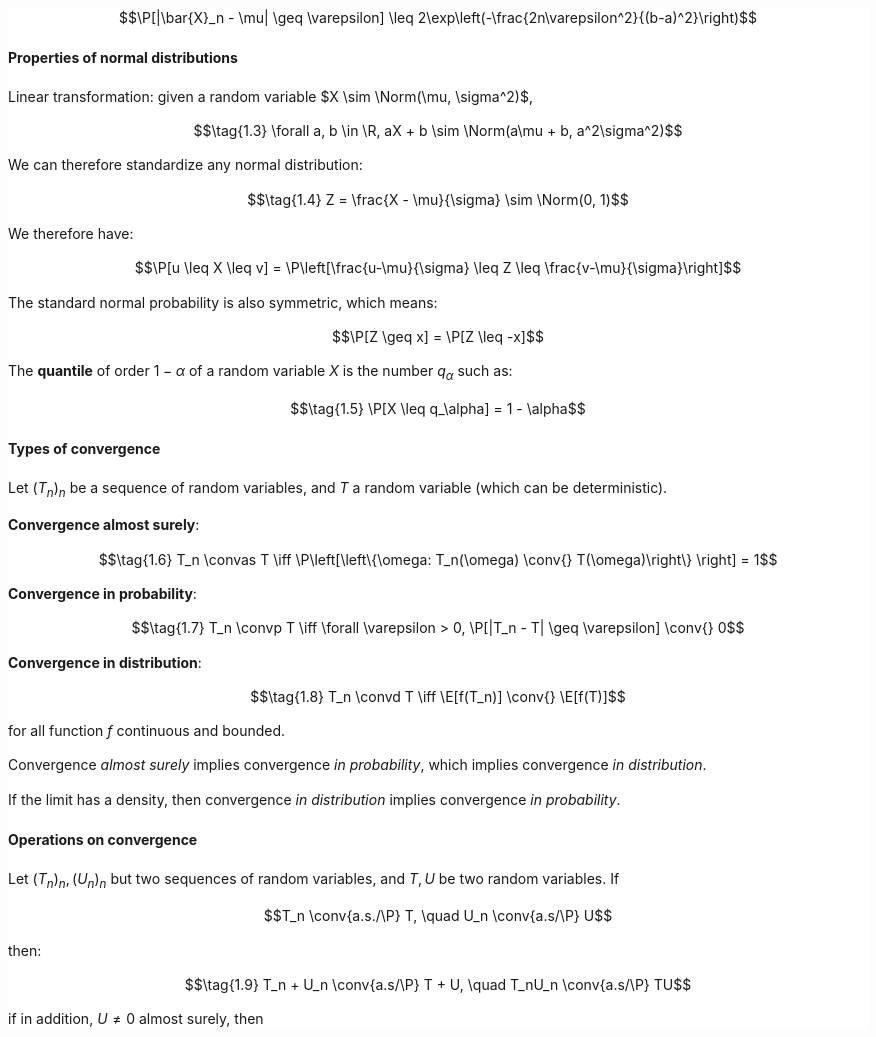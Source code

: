 $$\P[|\bar{X}_n - \mu| \geq \varepsilon] \leq 2\exp\left(-\frac{2n\varepsilon^2}{(b-a)^2}\right)$$

#### Properties of normal distributions

Linear transformation: given a random variable $X \sim \Norm(\mu, \sigma^2)$,

$$\tag{1.3} \forall a, b \in \R, aX + b \sim \Norm(a\mu + b, a^2\sigma^2)$$

We can therefore standardize any normal distribution:

$$\tag{1.4} Z = \frac{X - \mu}{\sigma} \sim \Norm(0, 1)$$

We therefore have:

$$\P[u \leq X \leq v] = \P\left[\frac{u-\mu}{\sigma} \leq Z \leq \frac{v-\mu}{\sigma}\right]$$

The standard normal probability is also symmetric, which means:

$$\P[Z \geq x] = \P[Z \leq -x]$$

The **quantile** of order $1-\alpha$ of a random variable $X$ is the number $q_\alpha$ such as:

$$\tag{1.5} \P[X \leq q_\alpha] = 1 - \alpha$$

#### Types of convergence

Let $(T_n)_n$ be a sequence of random variables, and $T$ a random variable (which can be deterministic).

**Convergence almost surely**:

$$\tag{1.6} T_n \convas T \iff \P\left[\left\{\omega: T_n(\omega) \conv{} T(\omega)\right\} \right] = 1$$

**Convergence in probability**:

$$\tag{1.7} T_n \convp T \iff \forall \varepsilon > 0, \P[|T_n - T| \geq \varepsilon] \conv{} 0$$

**Convergence in distribution**:

$$\tag{1.8} T_n \convd T \iff \E[f(T_n)] \conv{} \E[f(T)]$$

for all function $f$ continuous and bounded.

Convergence *almost surely* implies convergence *in probability*, which implies convergence *in distribution*.

If the limit has a density, then convergence *in distribution* implies convergence *in probability*.

#### Operations on convergence

Let $(T_n)_n, (U_n)_n$ but two sequences of random variables, and $T, U$ be two random variables. If

$$T_n \conv{a.s./\P} T, \quad U_n \conv{a.s/\P} U$$

then:

$$\tag{1.9} T_n + U_n \conv{a.s/\P} T + U, \quad T_nU_n \conv{a.s/\P} TU$$

if in addition, $U \neq 0$ almost surely, then
